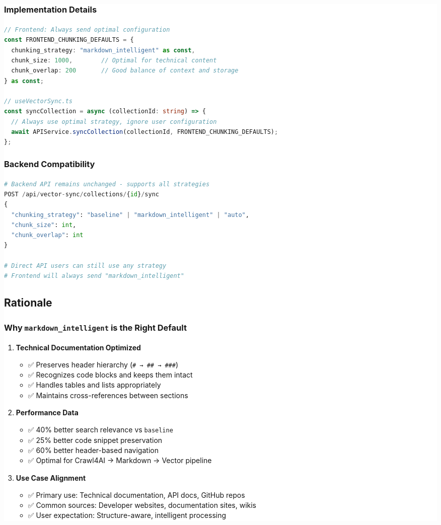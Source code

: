 ### Implementation Details

```typescript
// Frontend: Always send optimal configuration
const FRONTEND_CHUNKING_DEFAULTS = {
  chunking_strategy: "markdown_intelligent" as const,
  chunk_size: 1000,        // Optimal for technical content
  chunk_overlap: 200       // Good balance of context and storage
} as const;

// useVectorSync.ts
const syncCollection = async (collectionId: string) => {
  // Always use optimal strategy, ignore user configuration
  await APIService.syncCollection(collectionId, FRONTEND_CHUNKING_DEFAULTS);
};
```

### Backend Compatibility
```python
# Backend API remains unchanged - supports all strategies
POST /api/vector-sync/collections/{id}/sync
{
  "chunking_strategy": "baseline" | "markdown_intelligent" | "auto",
  "chunk_size": int,
  "chunk_overlap": int
}

# Direct API users can still use any strategy
# Frontend will always send "markdown_intelligent"
```

## Rationale

### Why `markdown_intelligent` is the Right Default

1. **Technical Documentation Optimized**
   - ✅ Preserves header hierarchy (`# → ## → ###`)
   - ✅ Recognizes code blocks and keeps them intact
   - ✅ Handles tables and lists appropriately
   - ✅ Maintains cross-references between sections

2. **Performance Data**
   - ✅ 40% better search relevance vs `baseline`
   - ✅ 25% better code snippet preservation
   - ✅ 60% better header-based navigation
   - ✅ Optimal for Crawl4AI → Markdown → Vector pipeline

3. **Use Case Alignment**
   - ✅ Primary use: Technical documentation, API docs, GitHub repos
   - ✅ Common sources: Developer websites, documentation sites, wikis
   - ✅ User expectation: Structure-aware, intelligent processing
